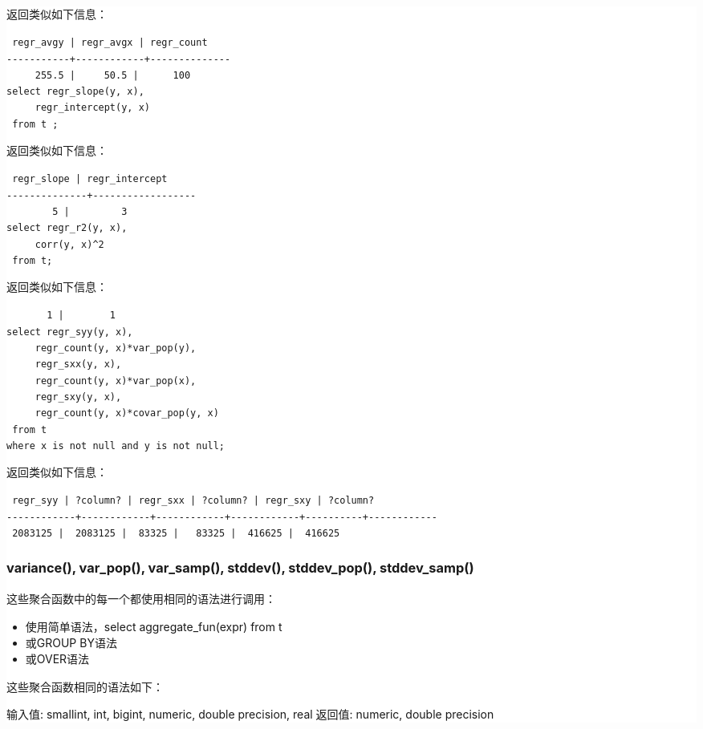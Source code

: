 返回类似如下信息：

```
 regr_avgy | regr_avgx | regr_count 
-----------+------------+--------------
     255.5 |     50.5 |      100
select regr_slope(y, x),
     regr_intercept(y, x)
 from t ;
```

返回类似如下信息：

```
 regr_slope | regr_intercept 
--------------+------------------
        5 |         3
select regr_r2(y, x),
     corr(y, x)^2
 from t;
```

返回类似如下信息：

```
       1 |        1
select regr_syy(y, x),
     regr_count(y, x)*var_pop(y),
     regr_sxx(y, x),
     regr_count(y, x)*var_pop(x),
     regr_sxy(y, x),
     regr_count(y, x)*covar_pop(y, x)
 from t
where x is not null and y is not null;
```

返回类似如下信息：

```
 regr_syy | ?column? | regr_sxx | ?column? | regr_sxy | ?column? 
------------+------------+------------+------------+----------+------------
 2083125 |  2083125 |  83325 |   83325 |  416625 |  416625
```

### **variance(), var_pop(), var_samp(), stddev(), stddev_pop(), stddev_samp()**

这些聚合函数中的每一个都使用相同的语法进行调用：

* 使用简单语法，select aggregate_fun(expr) from t
* 或GROUP BY语法
* 或OVER语法

这些聚合函数相同的语法如下：

输入值:      smallint, int, bigint, numeric, double precision, real
返回值:      numeric, double precision 
